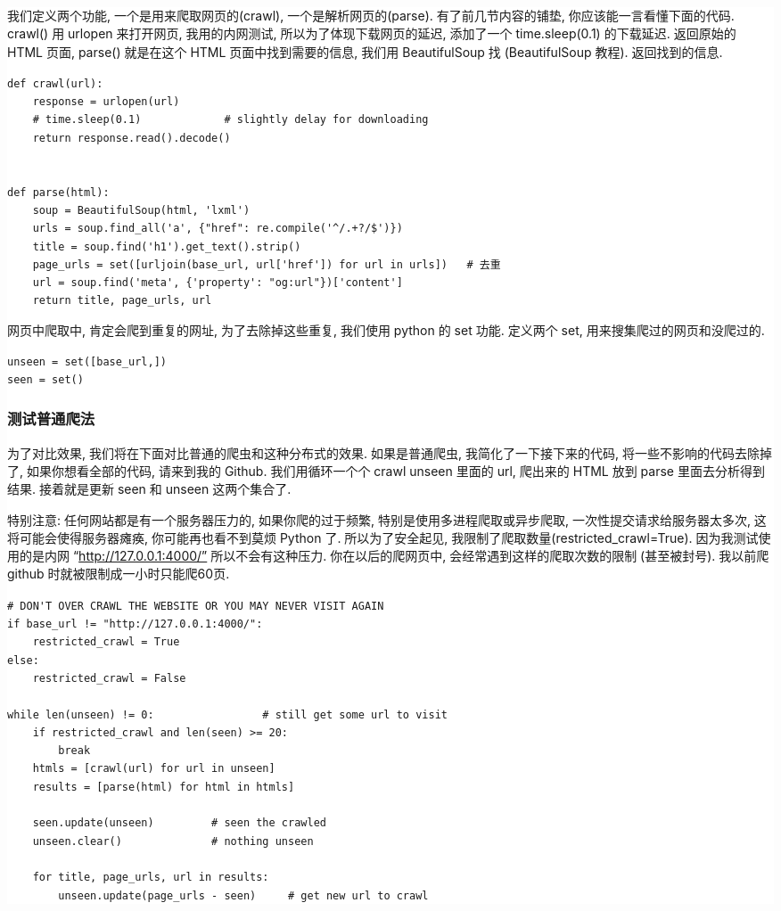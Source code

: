 我们定义两个功能, 一个是用来爬取网页的(crawl), 一个是解析网页的(parse). 有了前几节内容的铺垫, 你应该能一言看懂下面的代码. crawl() 用 urlopen 来打开网页, 我用的内网测试, 所以为了体现下载网页的延迟, 添加了一个 time.sleep(0.1) 的下载延迟. 返回原始的 HTML 页面, parse() 就是在这个 HTML 页面中找到需要的信息, 我们用 BeautifulSoup 找 (BeautifulSoup 教程). 返回找到的信息.

```
def crawl(url):
    response = urlopen(url)
    # time.sleep(0.1)             # slightly delay for downloading
    return response.read().decode()


def parse(html):
    soup = BeautifulSoup(html, 'lxml')
    urls = soup.find_all('a', {"href": re.compile('^/.+?/$')})
    title = soup.find('h1').get_text().strip()
    page_urls = set([urljoin(base_url, url['href']) for url in urls])   # 去重
    url = soup.find('meta', {'property': "og:url"})['content']
    return title, page_urls, url
```

网页中爬取中, 肯定会爬到重复的网址, 为了去除掉这些重复, 我们使用 python 的 set 功能. 定义两个 set, 用来搜集爬过的网页和没爬过的.

```
unseen = set([base_url,])
seen = set()
```

### 测试普通爬法

为了对比效果, 我们将在下面对比普通的爬虫和这种分布式的效果. 如果是普通爬虫, 我简化了一下接下来的代码, 将一些不影响的代码去除掉了, 如果你想看全部的代码, 请来到我的 Github. 我们用循环一个个 crawl unseen 里面的 url, 爬出来的 HTML 放到 parse 里面去分析得到结果. 接着就是更新 seen 和 unseen 这两个集合了.

特别注意: 任何网站都是有一个服务器压力的, 如果你爬的过于频繁, 特别是使用多进程爬取或异步爬取, 一次性提交请求给服务器太多次, 这将可能会使得服务器瘫痪, 你可能再也看不到莫烦 Python 了. 所以为了安全起见, 我限制了爬取数量(restricted_crawl=True). 因为我测试使用的是内网 “http://127.0.0.1:4000/” 所以不会有这种压力. 你在以后的爬网页中, 会经常遇到这样的爬取次数的限制 (甚至被封号). 我以前爬 github 时就被限制成一小时只能爬60页.

```
# DON'T OVER CRAWL THE WEBSITE OR YOU MAY NEVER VISIT AGAIN
if base_url != "http://127.0.0.1:4000/":
    restricted_crawl = True
else:
    restricted_crawl = False

while len(unseen) != 0:                 # still get some url to visit
    if restricted_crawl and len(seen) >= 20:
        break
    htmls = [crawl(url) for url in unseen]
    results = [parse(html) for html in htmls]

    seen.update(unseen)         # seen the crawled
    unseen.clear()              # nothing unseen

    for title, page_urls, url in results:
        unseen.update(page_urls - seen)     # get new url to crawl
```
